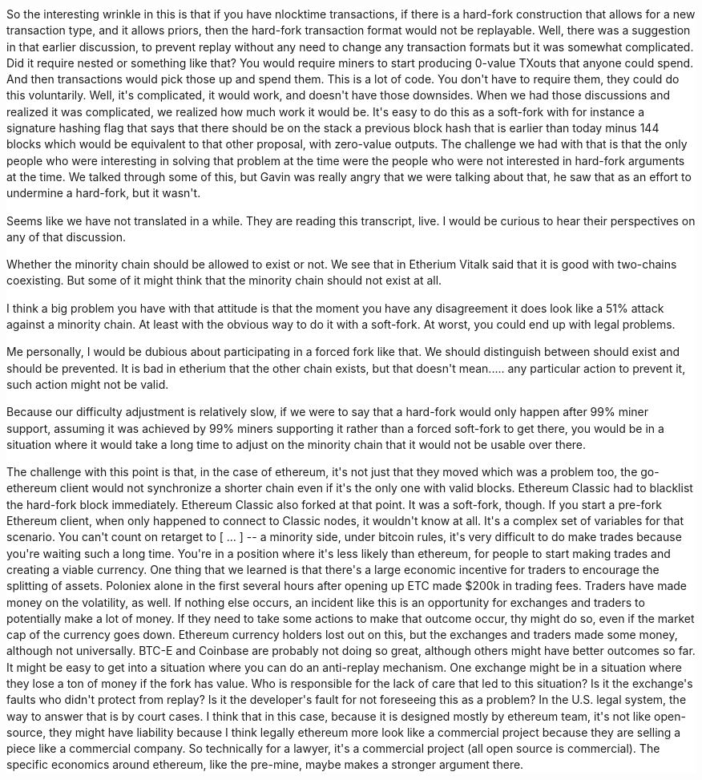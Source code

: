 So the interesting wrinkle in this is that if you have nlocktime transactions, if there is a hard-fork construction that allows for a new transaction type, and it allows priors, then the hard-fork transaction format would not be replayable. Well, there was a suggestion in that earlier discussion, to prevent replay without any need to change any transaction formats but it was somewhat complicated. Did it require nested or something like that? You would require miners to start producing 0-value TXouts that anyone could spend. And then transactions would pick those up and spend them. This is a lot of code. You don't have to require them, they could do this voluntarily. Well, it's complicated, it would work, and doesn't have those downsides. When we had those discussions and realized it was complicated, we realized how much work it would be. It's easy to do this as a soft-fork with for instance a signature hashing flag that says that there should be on the stack a previous block hash that is earlier than today minus 144 blocks which would be equivalent to that other proposal, with zero-value outputs. The challenge we had with that is that the only people who were interesting in solving that problem at the time were the people who were not interested in hard-fork arguments at the time. We talked through some of this, but Gavin was really angry that we were talking about that, he saw that as an effort to undermine a hard-fork, but it wasn't.

Seems like we have not translated in a while. They are reading this transcript, live. I would be curious to hear their perspectives on any of that discussion.

Whether the minority chain should be allowed to exist or not. We see that in Etherium Vitalk said that it is good with two-chains coexisting. But some of it might think that the minority chain should not exist at all.

I think a big problem you have with that attitude is that the moment you have any disagreement it does look like a 51% attack against a minority chain. At least with the obvious way to do it with a soft-fork. At worst, you could end up with legal problems.

Me personally, I would be dubious about participating in a forced fork like that. We should distinguish between should exist and should be prevented. It is bad in etherium that the other chain exists, but that doesn't mean..... any particular action to prevent it, such action might not be valid.

Because our difficulty adjustment is relatively slow, if we were to say that a hard-fork would only happen after 99% miner support, assuming it was achieved by 99% miners supporting it rather than a forced soft-fork to get there, you would be in a situation where it would take a long time to adjust on the minority chain that it would not be usable over there.

The challenge with this point is that, in the case of ethereum, it's not just that they moved which was a problem too, the go-ethereum client would not synchronize a shorter chain even if it's the only one with valid blocks. Ethereum Classic had to blacklist the hard-fork block immediately. Ethereum Classic also forked at that point. It was a soft-fork, though. If you start a pre-fork Ethereum client, when only happened to connect to Classic nodes, it wouldn't know at all. It's a complex set of variables for that scenario. You can't count on retarget to [ ... ] -- a minority side, under bitcoin rules, it's very difficult to do make trades because you're waiting such a long time. You're in a position where it's less likely than ethereum, for people to start making trades and creating a viable currency. One thing that we learned is that there's a large economic incentive for traders to encourage the splitting of assets. Poloniex alone in the first several hours after opening up ETC made $200k in trading fees. Traders have made money on the volatility, as well. If nothing else occurs, an incident like this is an opportunity for exchanges and traders to potentially make a lot of money. If they need to take some actions to make that outcome occur, thy might do so, even if the market cap of the currency goes down. Ethereum currency holders lost out on this, but the exchanges and traders made some money, although not universally. BTC-E and Coinbase are probably not doing so great, although others might have better outcomes so far. It might be easy to get into a situation where you can do an anti-replay mechanism. One exchange might be in a situation where they lose a ton of money if the fork has value. Who is responsible for the lack of care that led to this situation? Is it the exchange's faults who didn't protect from replay? Is it the developer's fault for not foreseeing this as a problem? In the U.S. legal system, the way to answer that is by court cases. I think that in this case, because it is designed mostly by ethereum team, it's not like open-source, they might have liability because I think legally ethereum more look like a commercial project because they are selling a piece like a commercial company. So technically for a lawyer, it's a commercial project (all open source is commercial). The specific economics around ethereum, like the pre-mine, maybe makes a stronger argument there.
